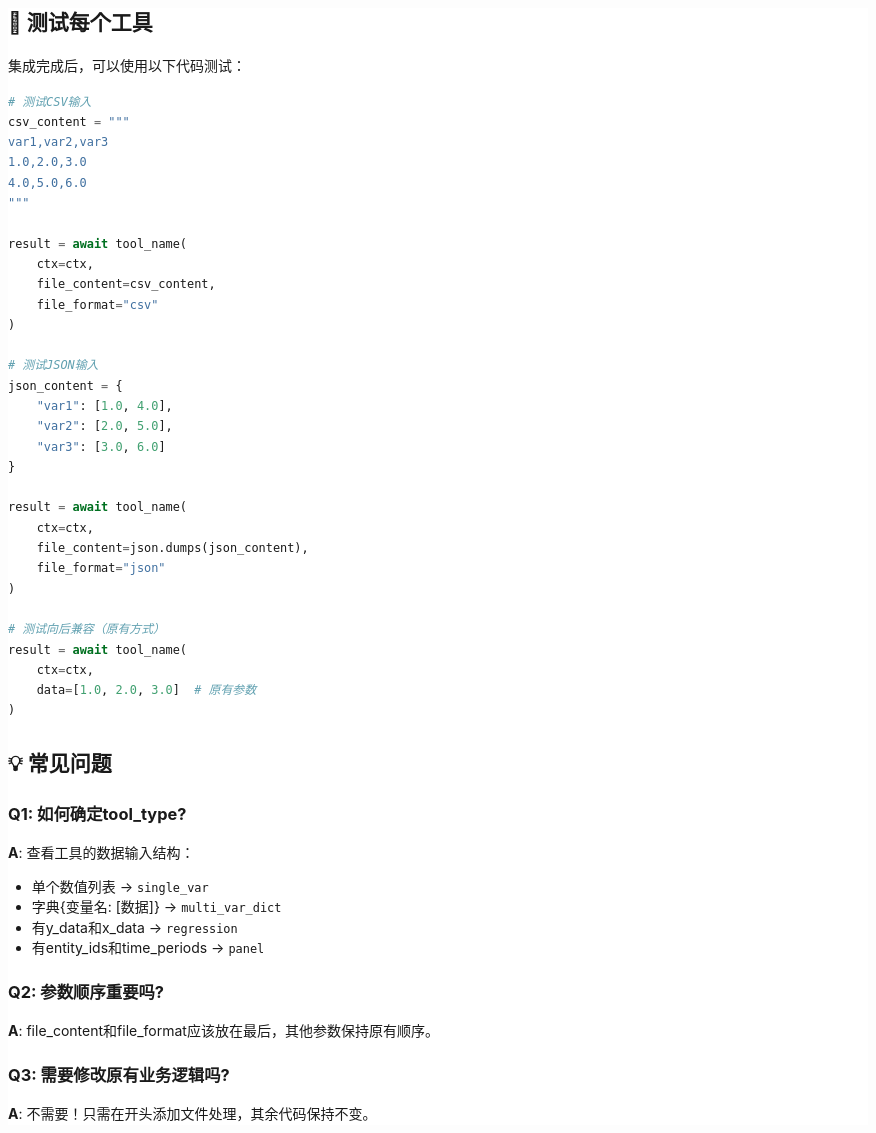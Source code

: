 ## 🧪 测试每个工具

集成完成后，可以使用以下代码测试：

```python
# 测试CSV输入
csv_content = """
var1,var2,var3
1.0,2.0,3.0
4.0,5.0,6.0
"""

result = await tool_name(
    ctx=ctx,
    file_content=csv_content,
    file_format="csv"
)

# 测试JSON输入
json_content = {
    "var1": [1.0, 4.0],
    "var2": [2.0, 5.0],
    "var3": [3.0, 6.0]
}

result = await tool_name(
    ctx=ctx,
    file_content=json.dumps(json_content),
    file_format="json"
)

# 测试向后兼容（原有方式）
result = await tool_name(
    ctx=ctx,
    data=[1.0, 2.0, 3.0]  # 原有参数
)
```

## 💡 常见问题

### Q1: 如何确定tool_type?
**A**: 查看工具的数据输入结构：
- 单个数值列表 → `single_var`
- 字典{变量名: [数据]} → `multi_var_dict`  
- 有y_data和x_data → `regression`
- 有entity_ids和time_periods → `panel`

### Q2: 参数顺序重要吗?
**A**: file_content和file_format应该放在最后，其他参数保持原有顺序。

### Q3: 需要修改原有业务逻辑吗?
**A**: 不需要！只需在开头添加文件处理，其余代码保持不变。

